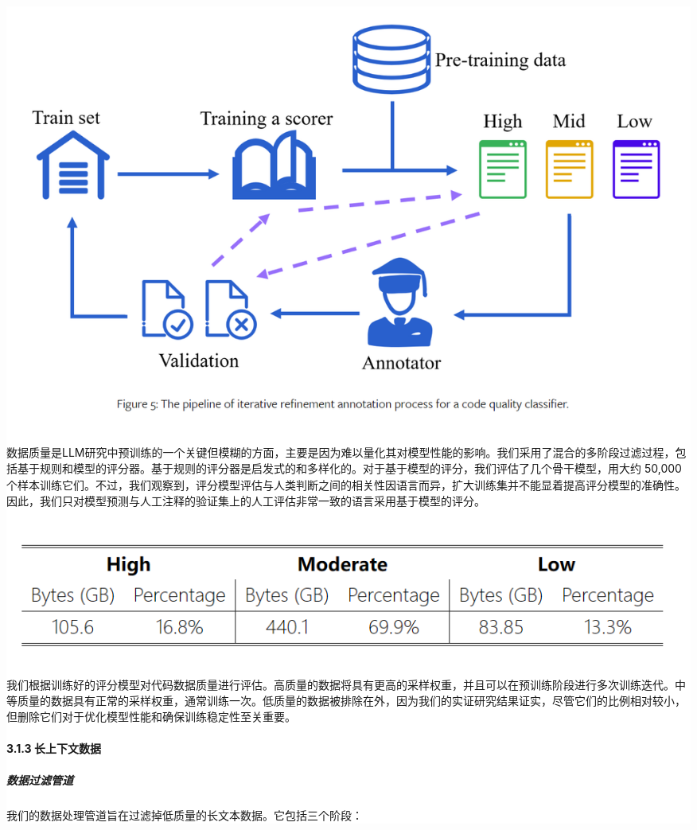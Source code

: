<img src="InternLM2 tech report.assets/code quality classifier pipeline.png" alt="image-20240328093948466" style="zoom：50%；" />

数据质量是LLM研究中预训练的一个关键但模糊的方面，主要是因为难以量化其对模型性能的影响。我们采用了混合的多阶段过滤过程，包括基于规则和模型的评分器。基于规则的评分器是启发式的和多样化的。对于基于模型的评分，我们评估了几个骨干模型，用大约 50,000 个样本训练它们。不过，我们观察到，评分模型评估与人类判断之间的相关性因语言而异，扩大训练集并不能显着提高评分模型的准确性。因此，我们只对模型预测与人工注释的验证集上的人工评估非常一致的语言采用基于模型的评分。

<img src="InternLM2 tech report.assets/code quality.png" alt="image-20240328093611498" style="zoom： 67%；" />

我们根据训练好的评分模型对代码数据质量进行评估。高质量的数据将具有更高的采样权重，并且可以在预训练阶段进行多次训练迭代。中等质量的数据具有正常的采样权重，通常训练一次。低质量的数据被排除在外，因为我们的实证研究结果证实，尽管它们的比例相对较小，但删除它们对于优化模型性能和确保训练稳定性至关重要。

#### 3.1.3 长上下文数据

##### 数据过滤管道

我们的数据处理管道旨在过滤掉低质量的长文本数据。它包括三个阶段：

